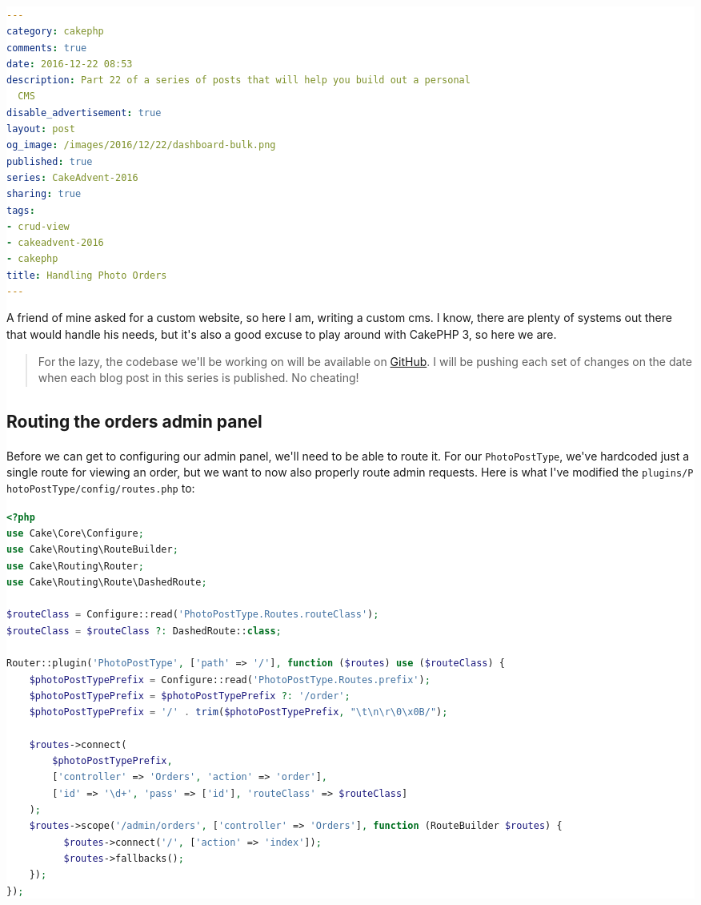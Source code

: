 ```yaml
---
category: cakephp
comments: true
date: 2016-12-22 08:53
description: Part 22 of a series of posts that will help you build out a personal
  CMS
disable_advertisement: true
layout: post
og_image: /images/2016/12/22/dashboard-bulk.png
published: true
series: CakeAdvent-2016
sharing: true
tags:
- crud-view
- cakeadvent-2016
- cakephp
title: Handling Photo Orders
---
```


A friend of mine asked for a custom website, so here I am, writing a custom cms. I know, there are plenty of systems out there that would handle his needs, but it's also a good excuse to play around with CakePHP 3, so here we are.

> For the lazy, the codebase we'll be working on will be available on [GitHub](https://github.com/josegonzalez/cakeadvent-2016). I will be pushing each set of changes on the date when each blog post in this series is published. No cheating!

## Routing the orders admin panel

Before we can get to configuring our admin panel, we'll need to be able to route it. For our `PhotoPostType`, we've hardcoded just a single route for viewing an order, but we want to now also properly route admin requests. Here is what I've modified the `plugins/PhotoPostType/config/routes.php` to:

```php
<?php
use Cake\Core\Configure;
use Cake\Routing\RouteBuilder;
use Cake\Routing\Router;
use Cake\Routing\Route\DashedRoute;

$routeClass = Configure::read('PhotoPostType.Routes.routeClass');
$routeClass = $routeClass ?: DashedRoute::class;

Router::plugin('PhotoPostType', ['path' => '/'], function ($routes) use ($routeClass) {
    $photoPostTypePrefix = Configure::read('PhotoPostType.Routes.prefix');
    $photoPostTypePrefix = $photoPostTypePrefix ?: '/order';
    $photoPostTypePrefix = '/' . trim($photoPostTypePrefix, "\t\n\r\0\x0B/");

    $routes->connect(
        $photoPostTypePrefix,
        ['controller' => 'Orders', 'action' => 'order'],
        ['id' => '\d+', 'pass' => ['id'], 'routeClass' => $routeClass]
    );
    $routes->scope('/admin/orders', ['controller' => 'Orders'], function (RouteBuilder $routes) {
          $routes->connect('/', ['action' => 'index']);
          $routes->fallbacks();
    });
});
```

